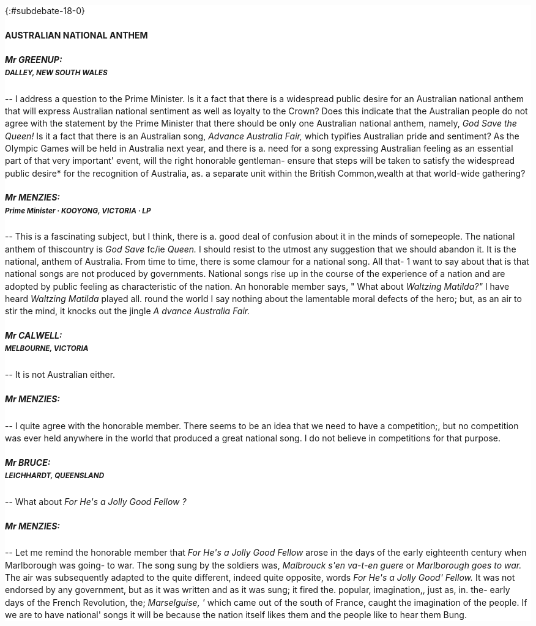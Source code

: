 {:#subdebate-18-0}
#### AUSTRALIAN NATIONAL ANTHEM

##### Mr GREENUP:<br><small class="text-muted">DALLEY, NEW SOUTH WALES</small>

-- I address a question to the Prime Minister. Is it a fact that there is a widespread public desire for an Australian national anthem that will express Australian national sentiment as well as loyalty to the Crown? Does this indicate that the Australian people do not agree with the statement by the Prime Minister that there should be only one Australian national anthem, namely,  *God Save the Queen!*  Is it a fact that there is an Australian song,  *Advance Australia Fair,*  which typifies Australian pride and sentiment? As the Olympic Games will be held in Australia next year, and there is a. need for a song expressing Australian feeling as an essential part of that very important' event, will the right honorable gentleman- ensure that steps will be taken to satisfy the widespread public desire* for the recognition of Australia, as. a separate unit within the British Common,wealth at that world-wide gathering? 

##### Mr MENZIES:<br><small class="text-muted">Prime Minister &middot; KOOYONG, VICTORIA &middot; LP</small>

-- This is a fascinating subject, but I think, there is a. good deal of confusion about it in the minds of somepeople. The national anthem of thiscountry is  *God Save*  fc/ie  *Queen.*  I should resist to the utmost any suggestion that we should abandon it. It is the national, anthem of Australia. From time to time, there is some clamour for a national song. All that- 1 want to say about that is that national songs are not produced by governments. National songs rise up in the course of the experience of a nation and are adopted by public feeling as characteristic of the nation. An honorable member says, " What about  *Waltzing Matilda?"*  I have heard  *Waltzing Matilda*  played all. round the world I say nothing about the lamentable moral defects of the hero; but, as an air to stir the mind, it knocks out the jingle  *A dvance Australia Fair.* 

##### Mr CALWELL:<br><small class="text-muted">MELBOURNE, VICTORIA</small>

-- It is not Australian either. 

##### Mr MENZIES:

-- I quite agree with the honorable member. There seems to be an idea that we need to have a competition;, but no competition was ever held anywhere in the world that produced a great national song. I do not believe in competitions for that purpose. 

##### Mr BRUCE:<br><small class="text-muted">LEICHHARDT, QUEENSLAND</small>

-- What about  *For He's a Jolly Good Fellow ?* 

##### Mr MENZIES:

-- Let me remind the honorable member that  *For He's a Jolly Good Fellow*  arose in the days of the early eighteenth century when Marlborough was going- to war. The song sung by the soldiers was,  *Malbrouck*  *s'en*  *va-t-en guere*  or  *Marlborough goes to war.*  The air was subsequently adapted to the quite different, indeed quite opposite, words  *For He's a Jolly Good' Fellow.*  It was not endorsed by any government, but as it was written and as it was sung; it fired the. popular, imagination,, just as, in. the- early days of the French Revolution, the;  *Marselguise, '*  which came out of the south of France, caught the imagination of the people. If we are to have national' songs it  will be because the nation itself likes them and the people like to hear them  Bung. 
